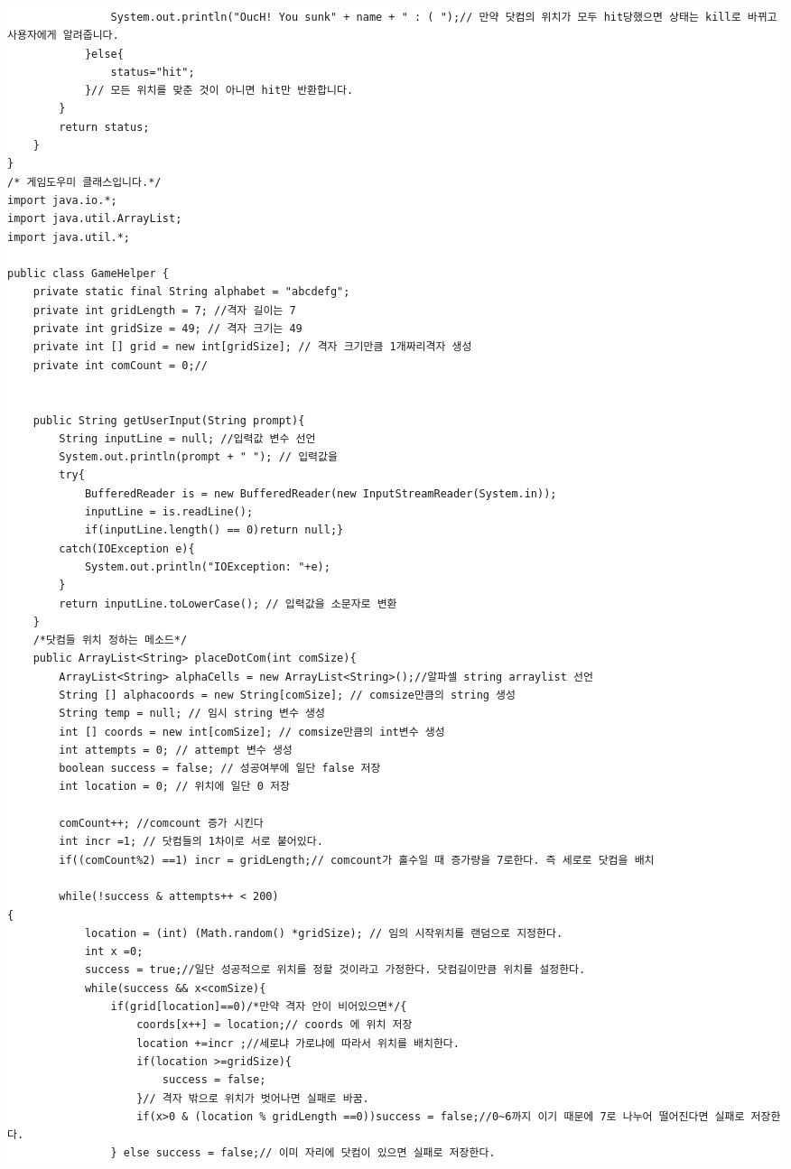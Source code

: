 ```
				System.out.println("OucH! You sunk" + name + " : ( ");// 만약 닷컴의 위치가 모두 hit당했으면 상태는 kill로 바뀌고 사용자에게 알려줍니다.
			}else{
				status="hit";
			}// 모든 위치를 맞춘 것이 아니면 hit만 반환합니다.
		}
		return status;
	}
}
/* 게임도우미 클래스입니다.*/
import java.io.*;
import java.util.ArrayList;
import java.util.*;

public class GameHelper {
	private static final String alphabet = "abcdefg";
	private int gridLength = 7; //격자 길이는 7
	private int gridSize = 49; // 격자 크기는 49
	private int [] grid = new int[gridSize]; // 격자 크기만큼 1개짜리격자 생성
	private int comCount = 0;// 
	
	
	public String getUserInput(String prompt){
		String inputLine = null; //입력값 변수 선언
		System.out.println(prompt + " "); // 입력값을 
		try{
			BufferedReader is = new BufferedReader(new InputStreamReader(System.in));
			inputLine = is.readLine();
			if(inputLine.length() == 0)return null;}
		catch(IOException e){
			System.out.println("IOException: "+e);
		}
		return inputLine.toLowerCase(); // 입력값을 소문자로 변환
	}
	/*닷컴들 위치 정하는 메소드*/
	public ArrayList<String> placeDotCom(int comSize){
		ArrayList<String> alphaCells = new ArrayList<String>();//알파셀 string arraylist 선언
		String [] alphacoords = new String[comSize]; // comsize만큼의 string 생성
		String temp = null; // 임시 string 변수 생성
		int [] coords = new int[comSize]; // comsize만큼의 int변수 생성
		int attempts = 0; // attempt 변수 생성
		boolean success = false; // 성공여부에 일단 false 저장
		int location = 0; // 위치에 일단 0 저장
		
		comCount++; //comcount 증가 시킨다
		int incr =1; // 닷컴들의 1차이로 서로 붙어있다.
		if((comCount%2) ==1) incr = gridLength;// comcount가 홀수일 때 증가량을 7로한다. 즉 세로로 닷컴을 배치
		
		while(!success & attempts++ < 200)
{
			location = (int) (Math.random() *gridSize); // 임의 시작위치를 랜덤으로 지정한다.
			int x =0;
			success = true;//일단 성공적으로 위치를 정할 것이라고 가정한다. 닷컴길이만큼 위치를 설정한다.
			while(success && x<comSize){
				if(grid[location]==0)/*만약 격자 안이 비어있으면*/{
					coords[x++] = location;// coords 에 위치 저장
					location +=incr ;//세로냐 가로냐에 따라서 위치를 배치한다.
					if(location >=gridSize){
						success = false;
					}// 격자 밖으로 위치가 벗어나면 실패로 바꿈.
					if(x>0 & (location % gridLength ==0))success = false;//0~6까지 이기 때문에 7로 나누어 떨어진다면 실패로 저장한다.
				} else success = false;// 이미 자리에 닷컴이 있으면 실패로 저장한다.
```